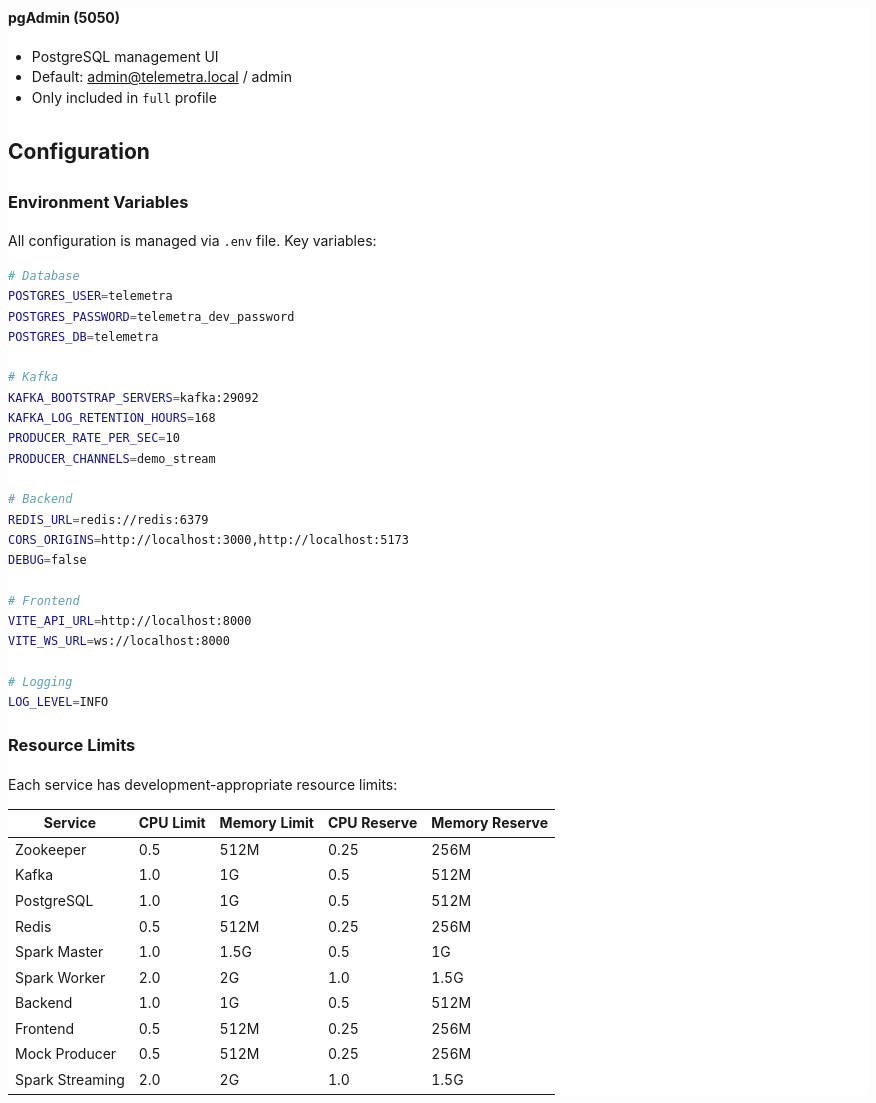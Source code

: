 #### pgAdmin (5050)
- PostgreSQL management UI
- Default: admin@telemetra.local / admin
- Only included in `full` profile

## Configuration

### Environment Variables

All configuration is managed via `.env` file. Key variables:

```bash
# Database
POSTGRES_USER=telemetra
POSTGRES_PASSWORD=telemetra_dev_password
POSTGRES_DB=telemetra

# Kafka
KAFKA_BOOTSTRAP_SERVERS=kafka:29092
KAFKA_LOG_RETENTION_HOURS=168
PRODUCER_RATE_PER_SEC=10
PRODUCER_CHANNELS=demo_stream

# Backend
REDIS_URL=redis://redis:6379
CORS_ORIGINS=http://localhost:3000,http://localhost:5173
DEBUG=false

# Frontend
VITE_API_URL=http://localhost:8000
VITE_WS_URL=ws://localhost:8000

# Logging
LOG_LEVEL=INFO
```

### Resource Limits

Each service has development-appropriate resource limits:

| Service | CPU Limit | Memory Limit | CPU Reserve | Memory Reserve |
|---------|-----------|--------------|-------------|----------------|
| Zookeeper | 0.5 | 512M | 0.25 | 256M |
| Kafka | 1.0 | 1G | 0.5 | 512M |
| PostgreSQL | 1.0 | 1G | 0.5 | 512M |
| Redis | 0.5 | 512M | 0.25 | 256M |
| Spark Master | 1.0 | 1.5G | 0.5 | 1G |
| Spark Worker | 2.0 | 2G | 1.0 | 1.5G |
| Backend | 1.0 | 1G | 0.5 | 512M |
| Frontend | 0.5 | 512M | 0.25 | 256M |
| Mock Producer | 0.5 | 512M | 0.25 | 256M |
| Spark Streaming | 2.0 | 2G | 1.0 | 1.5G |
